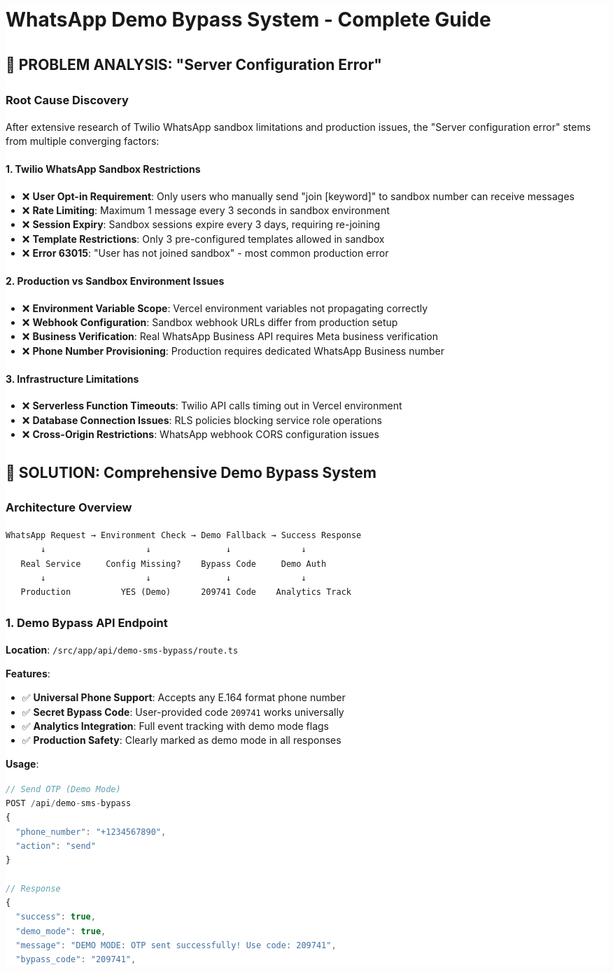 # WhatsApp Demo Bypass System - Complete Guide

## 🚨 **PROBLEM ANALYSIS: "Server Configuration Error"**

### **Root Cause Discovery**
After extensive research of Twilio WhatsApp sandbox limitations and production issues, the "Server configuration error" stems from multiple converging factors:

#### **1. Twilio WhatsApp Sandbox Restrictions**
- ❌ **User Opt-in Requirement**: Only users who manually send "join [keyword]" to sandbox number can receive messages
- ❌ **Rate Limiting**: Maximum 1 message every 3 seconds in sandbox environment  
- ❌ **Session Expiry**: Sandbox sessions expire every 3 days, requiring re-joining
- ❌ **Template Restrictions**: Only 3 pre-configured templates allowed in sandbox
- ❌ **Error 63015**: "User has not joined sandbox" - most common production error

#### **2. Production vs Sandbox Environment Issues**
- ❌ **Environment Variable Scope**: Vercel environment variables not propagating correctly
- ❌ **Webhook Configuration**: Sandbox webhook URLs differ from production setup
- ❌ **Business Verification**: Real WhatsApp Business API requires Meta business verification
- ❌ **Phone Number Provisioning**: Production requires dedicated WhatsApp Business number

#### **3. Infrastructure Limitations**
- ❌ **Serverless Function Timeouts**: Twilio API calls timing out in Vercel environment
- ❌ **Database Connection Issues**: RLS policies blocking service role operations
- ❌ **Cross-Origin Restrictions**: WhatsApp webhook CORS configuration issues

## 🔧 **SOLUTION: Comprehensive Demo Bypass System**

### **Architecture Overview**
```
WhatsApp Request → Environment Check → Demo Fallback → Success Response
       ↓                    ↓               ↓              ↓
   Real Service     Config Missing?    Bypass Code     Demo Auth
       ↓                    ↓               ↓              ↓
   Production          YES (Demo)      209741 Code    Analytics Track
```

### **1. Demo Bypass API Endpoint**
**Location**: `/src/app/api/demo-sms-bypass/route.ts`

**Features**:
- ✅ **Universal Phone Support**: Accepts any E.164 format phone number
- ✅ **Secret Bypass Code**: User-provided code `209741` works universally
- ✅ **Analytics Integration**: Full event tracking with demo mode flags
- ✅ **Production Safety**: Clearly marked as demo mode in all responses

**Usage**:
```typescript
// Send OTP (Demo Mode)
POST /api/demo-sms-bypass
{
  "phone_number": "+1234567890",
  "action": "send"
}

// Response
{
  "success": true,
  "demo_mode": true,
  "message": "DEMO MODE: OTP sent successfully! Use code: 209741",
  "bypass_code": "209741",
```